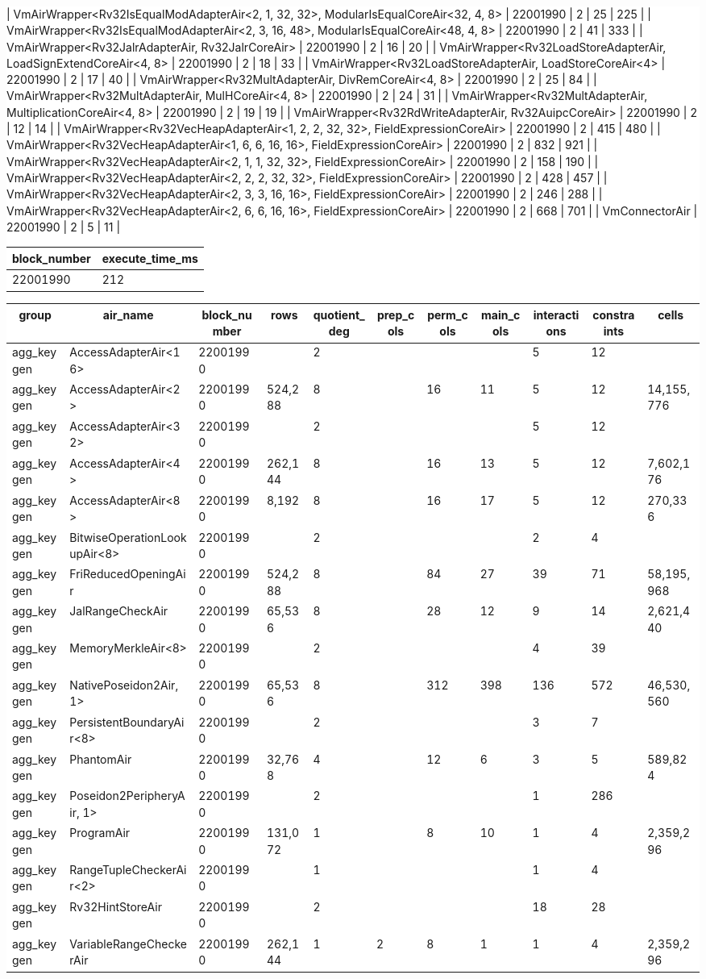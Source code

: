| VmAirWrapper<Rv32IsEqualModAdapterAir<2, 1, 32, 32>, ModularIsEqualCoreAir<32, 4, 8> | 22001990 | 2 | 25 | 225 | 
| VmAirWrapper<Rv32IsEqualModAdapterAir<2, 3, 16, 48>, ModularIsEqualCoreAir<48, 4, 8> | 22001990 | 2 | 41 | 333 | 
| VmAirWrapper<Rv32JalrAdapterAir, Rv32JalrCoreAir> | 22001990 | 2 | 16 | 20 | 
| VmAirWrapper<Rv32LoadStoreAdapterAir, LoadSignExtendCoreAir<4, 8> | 22001990 | 2 | 18 | 33 | 
| VmAirWrapper<Rv32LoadStoreAdapterAir, LoadStoreCoreAir<4> | 22001990 | 2 | 17 | 40 | 
| VmAirWrapper<Rv32MultAdapterAir, DivRemCoreAir<4, 8> | 22001990 | 2 | 25 | 84 | 
| VmAirWrapper<Rv32MultAdapterAir, MulHCoreAir<4, 8> | 22001990 | 2 | 24 | 31 | 
| VmAirWrapper<Rv32MultAdapterAir, MultiplicationCoreAir<4, 8> | 22001990 | 2 | 19 | 19 | 
| VmAirWrapper<Rv32RdWriteAdapterAir, Rv32AuipcCoreAir> | 22001990 | 2 | 12 | 14 | 
| VmAirWrapper<Rv32VecHeapAdapterAir<1, 2, 2, 32, 32>, FieldExpressionCoreAir> | 22001990 | 2 | 415 | 480 | 
| VmAirWrapper<Rv32VecHeapAdapterAir<1, 6, 6, 16, 16>, FieldExpressionCoreAir> | 22001990 | 2 | 832 | 921 | 
| VmAirWrapper<Rv32VecHeapAdapterAir<2, 1, 1, 32, 32>, FieldExpressionCoreAir> | 22001990 | 2 | 158 | 190 | 
| VmAirWrapper<Rv32VecHeapAdapterAir<2, 2, 2, 32, 32>, FieldExpressionCoreAir> | 22001990 | 2 | 428 | 457 | 
| VmAirWrapper<Rv32VecHeapAdapterAir<2, 3, 3, 16, 16>, FieldExpressionCoreAir> | 22001990 | 2 | 246 | 288 | 
| VmAirWrapper<Rv32VecHeapAdapterAir<2, 6, 6, 16, 16>, FieldExpressionCoreAir> | 22001990 | 2 | 668 | 701 | 
| VmConnectorAir | 22001990 | 2 | 5 | 11 | 

| block_number | execute_time_ms |
| --- | --- |
| 22001990 | 212 | 

| group | air_name | block_number | rows | quotient_deg | prep_cols | perm_cols | main_cols | interactions | constraints | cells |
| --- | --- | --- | --- | --- | --- | --- | --- | --- | --- | --- |
| agg_keygen | AccessAdapterAir<16> | 22001990 |  | 2 |  |  |  | 5 | 12 |  | 
| agg_keygen | AccessAdapterAir<2> | 22001990 | 524,288 | 8 |  | 16 | 11 | 5 | 12 | 14,155,776 | 
| agg_keygen | AccessAdapterAir<32> | 22001990 |  | 2 |  |  |  | 5 | 12 |  | 
| agg_keygen | AccessAdapterAir<4> | 22001990 | 262,144 | 8 |  | 16 | 13 | 5 | 12 | 7,602,176 | 
| agg_keygen | AccessAdapterAir<8> | 22001990 | 8,192 | 8 |  | 16 | 17 | 5 | 12 | 270,336 | 
| agg_keygen | BitwiseOperationLookupAir<8> | 22001990 |  | 2 |  |  |  | 2 | 4 |  | 
| agg_keygen | FriReducedOpeningAir | 22001990 | 524,288 | 8 |  | 84 | 27 | 39 | 71 | 58,195,968 | 
| agg_keygen | JalRangeCheckAir | 22001990 | 65,536 | 8 |  | 28 | 12 | 9 | 14 | 2,621,440 | 
| agg_keygen | MemoryMerkleAir<8> | 22001990 |  | 2 |  |  |  | 4 | 39 |  | 
| agg_keygen | NativePoseidon2Air<BabyBearParameters>, 1> | 22001990 | 65,536 | 8 |  | 312 | 398 | 136 | 572 | 46,530,560 | 
| agg_keygen | PersistentBoundaryAir<8> | 22001990 |  | 2 |  |  |  | 3 | 7 |  | 
| agg_keygen | PhantomAir | 22001990 | 32,768 | 4 |  | 12 | 6 | 3 | 5 | 589,824 | 
| agg_keygen | Poseidon2PeripheryAir<BabyBearParameters>, 1> | 22001990 |  | 2 |  |  |  | 1 | 286 |  | 
| agg_keygen | ProgramAir | 22001990 | 131,072 | 1 |  | 8 | 10 | 1 | 4 | 2,359,296 | 
| agg_keygen | RangeTupleCheckerAir<2> | 22001990 |  | 1 |  |  |  | 1 | 4 |  | 
| agg_keygen | Rv32HintStoreAir | 22001990 |  | 2 |  |  |  | 18 | 28 |  | 
| agg_keygen | VariableRangeCheckerAir | 22001990 | 262,144 | 1 | 2 | 8 | 1 | 1 | 4 | 2,359,296 | 